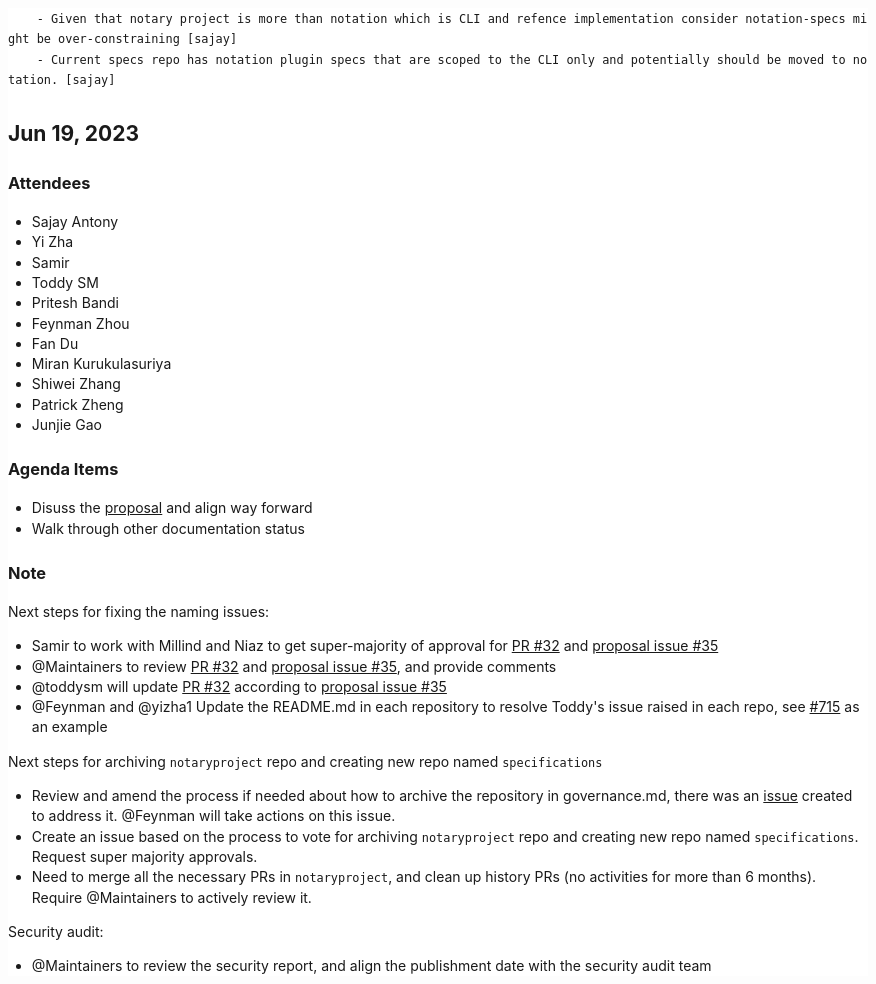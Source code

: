         - Given that notary project is more than notation which is CLI and refence implementation consider notation-specs might be over-constraining [sajay]
        - Current specs repo has notation plugin specs that are scoped to the CLI only and potentially should be moved to notation. [sajay]

## Jun 19, 2023

### Attendees
- Sajay Antony
- Yi Zha
- Samir
- Toddy SM
- Pritesh Bandi
- Feynman Zhou
- Fan Du
- Miran Kurukulasuriya
- Shiwei Zhang
- Patrick Zheng
- Junjie Gao


### Agenda Items

- Disuss the [proposal](https://github.com/notaryproject/.github/issues/35) and align way forward
- Walk through other documentation status

### Note

Next steps for fixing the naming issues:
- Samir to work with Millind and Niaz to get super-majority of approval for [PR #32](https://github.com/notaryproject/.github/pull/32/files) and [proposal issue #35](https://github.com/notaryproject/.github/issues/35)
- @Maintainers to review [PR #32](https://github.com/notaryproject/.github/pull/32/files) and [proposal issue #35](https://github.com/notaryproject/.github/issues/35), and provide comments
- @toddysm will update [PR #32](https://github.com/notaryproject/.github/pull/32/files) according to [proposal issue #35](https://github.com/notaryproject/.github/issues/35)
- @Feynman and @yizha1 Update the README.md in each repository to resolve Toddy's issue raised in each repo, see [#715](https://github.com/notaryproject/notation/issues/715) as an example

Next steps for archiving `notaryproject` repo and creating new repo named `specifications`
- Review and amend the process if needed about how to archive the repository in governance.md, there was an [issue](https://github.com/notaryproject/.github/issues/36) created to address it. @Feynman will take actions on this issue.
- Create an issue based on the process to vote for archiving `notaryproject` repo and creating new repo named `specifications`. Request super majority approvals.
- Need to merge all the necessary PRs in `notaryproject`, and clean up history PRs (no activities for more than 6 months). Require @Maintainers to actively review it.

Security audit:
- @Maintainers to review the security report, and align the publishment date with the security audit team
